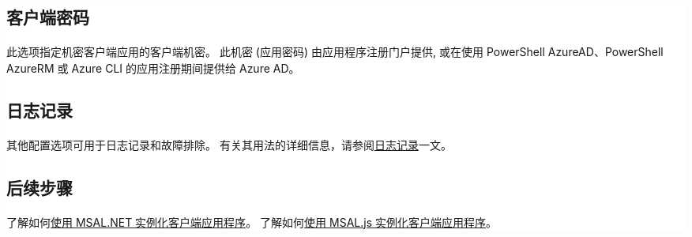 ## <a name="client-secret"></a>客户端密码

此选项指定机密客户端应用的客户端机密。 此机密 (应用密码) 由应用程序注册门户提供, 或在使用 PowerShell AzureAD、PowerShell AzureRM 或 Azure CLI 的应用注册期间提供给 Azure AD。

## <a name="logging"></a>日志记录

其他配置选项可用于日志记录和故障排除。 有关其用法的详细信息，请参阅[日志记录](msal-logging.md)一文。

## <a name="next-steps"></a>后续步骤

了解如何[使用 MSAL.NET 实例化客户端应用程序](msal-net-initializing-client-applications.md)。
了解如何[使用 MSAL.js 实例化客户端应用程序](msal-js-initializing-client-applications.md)。
